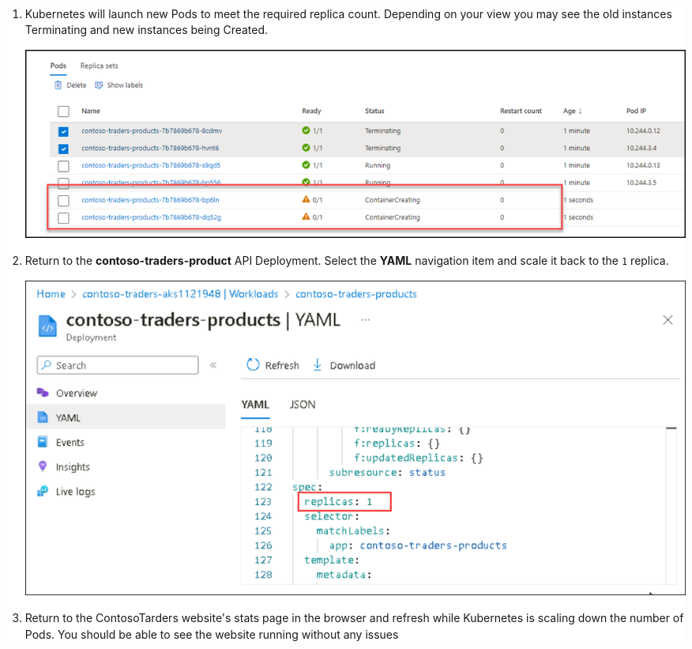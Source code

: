 1. Kubernetes will launch new Pods to meet the required replica count. Depending on your view you may see the old instances Terminating and new instances being Created.

   ![The first row of the Pods box is highlighted, and the pod has a green check mark and is running.](media/nwcontainer.png "API Pods changing state")

1. Return to the **contoso-traders-product** API Deployment. Select the **YAML** navigation item and scale it back to the `1` replica.

   ![Viewing replica set in the Azure Portal.](media/8.png "Viewing replica set in the Azure Portal")

1. Return to the ContosoTarders website's stats page in the browser and refresh while Kubernetes is scaling down the number of Pods. You should be able to see the website running without any issues
